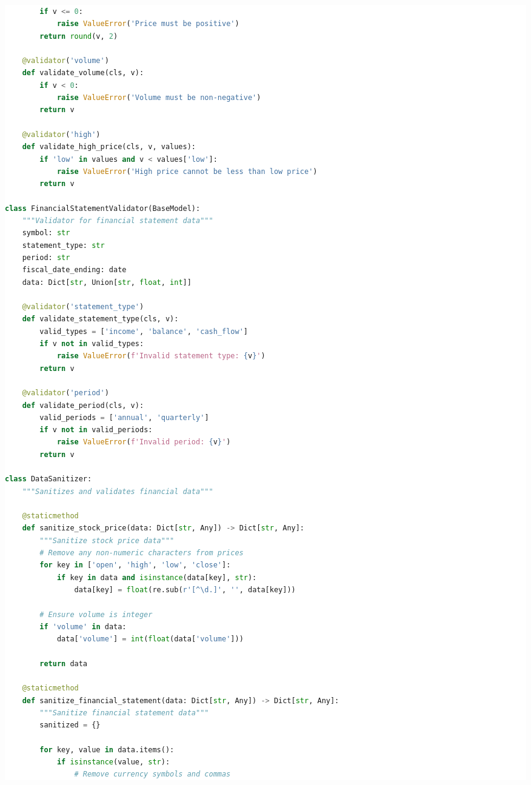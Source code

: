```python
        if v <= 0:
            raise ValueError('Price must be positive')
        return round(v, 2)
    
    @validator('volume')
    def validate_volume(cls, v):
        if v < 0:
            raise ValueError('Volume must be non-negative')
        return v
    
    @validator('high')
    def validate_high_price(cls, v, values):
        if 'low' in values and v < values['low']:
            raise ValueError('High price cannot be less than low price')
        return v

class FinancialStatementValidator(BaseModel):
    """Validator for financial statement data"""
    symbol: str
    statement_type: str
    period: str
    fiscal_date_ending: date
    data: Dict[str, Union[str, float, int]]
    
    @validator('statement_type')
    def validate_statement_type(cls, v):
        valid_types = ['income', 'balance', 'cash_flow']
        if v not in valid_types:
            raise ValueError(f'Invalid statement type: {v}')
        return v
    
    @validator('period')
    def validate_period(cls, v):
        valid_periods = ['annual', 'quarterly']
        if v not in valid_periods:
            raise ValueError(f'Invalid period: {v}')
        return v

class DataSanitizer:
    """Sanitizes and validates financial data"""
    
    @staticmethod
    def sanitize_stock_price(data: Dict[str, Any]) -> Dict[str, Any]:
        """Sanitize stock price data"""
        # Remove any non-numeric characters from prices
        for key in ['open', 'high', 'low', 'close']:
            if key in data and isinstance(data[key], str):
                data[key] = float(re.sub(r'[^\d.]', '', data[key]))
        
        # Ensure volume is integer
        if 'volume' in data:
            data['volume'] = int(float(data['volume']))
        
        return data
    
    @staticmethod
    def sanitize_financial_statement(data: Dict[str, Any]) -> Dict[str, Any]:
        """Sanitize financial statement data"""
        sanitized = {}
        
        for key, value in data.items():
            if isinstance(value, str):
                # Remove currency symbols and commas
```